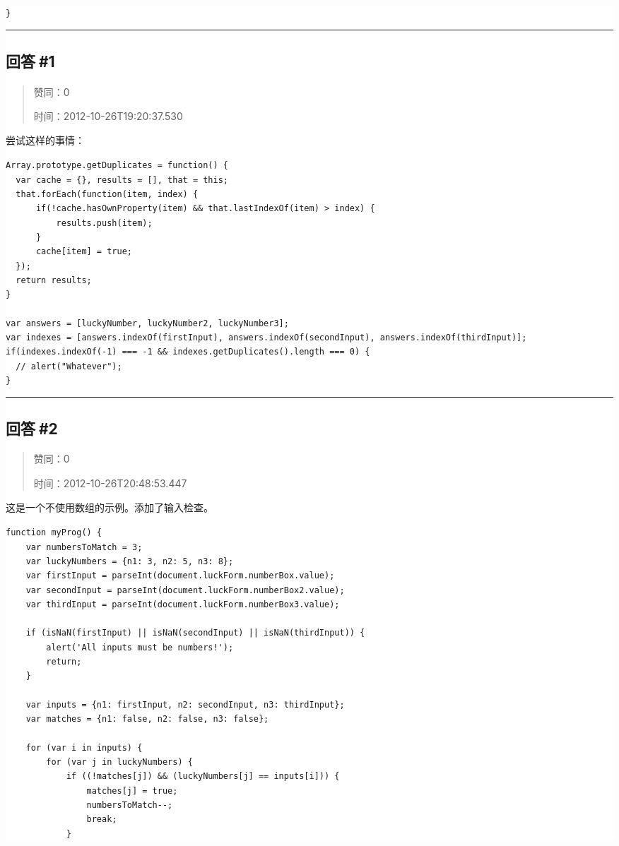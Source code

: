 ```
} 
```

* * *

## 回答 #1

> 赞同：0
> 
> 时间：2012-10-26T19:20:37.530

尝试这样的事情：

```
Array.prototype.getDuplicates = function() {
  var cache = {}, results = [], that = this;
  that.forEach(function(item, index) {
      if(!cache.hasOwnProperty(item) && that.lastIndexOf(item) > index) {
          results.push(item);
      }
      cache[item] = true;
  });
  return results;
}

var answers = [luckyNumber, luckyNumber2, luckyNumber3];
var indexes = [answers.indexOf(firstInput), answers.indexOf(secondInput), answers.indexOf(thirdInput)];
if(indexes.indexOf(-1) === -1 && indexes.getDuplicates().length === 0) {
  // alert("Whatever");
} 
```

* * *

## 回答 #2

> 赞同：0
> 
> 时间：2012-10-26T20:48:53.447

这是一个不使用数组的示例。添加了输入检查。

```
function myProg() {
    var numbersToMatch = 3;
    var luckyNumbers = {n1: 3, n2: 5, n3: 8};
    var firstInput = parseInt(document.luckForm.numberBox.value);
    var secondInput = parseInt(document.luckForm.numberBox2.value);
    var thirdInput = parseInt(document.luckForm.numberBox3.value);

    if (isNaN(firstInput) || isNaN(secondInput) || isNaN(thirdInput)) {
        alert('All inputs must be numbers!');
        return;
    }

    var inputs = {n1: firstInput, n2: secondInput, n3: thirdInput};
    var matches = {n1: false, n2: false, n3: false};

    for (var i in inputs) {
        for (var j in luckyNumbers) {
            if ((!matches[j]) && (luckyNumbers[j] == inputs[i])) {
                matches[j] = true;
                numbersToMatch--;
                break;
            }
```